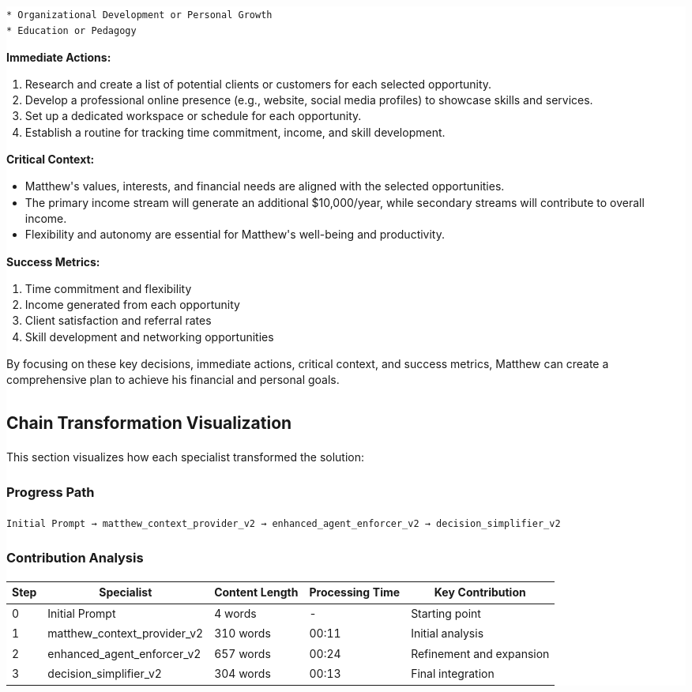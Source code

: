 	* Organizational Development or Personal Growth
	* Education or Pedagogy

**Immediate Actions:**

1. Research and create a list of potential clients or customers for each selected opportunity.
2. Develop a professional online presence (e.g., website, social media profiles) to showcase skills and services.
3. Set up a dedicated workspace or schedule for each opportunity.
4. Establish a routine for tracking time commitment, income, and skill development.

**Critical Context:**

* Matthew's values, interests, and financial needs are aligned with the selected opportunities.
* The primary income stream will generate an additional $10,000/year, while secondary streams will contribute to overall income.
* Flexibility and autonomy are essential for Matthew's well-being and productivity.

**Success Metrics:**

1. Time commitment and flexibility
2. Income generated from each opportunity
3. Client satisfaction and referral rates
4. Skill development and networking opportunities

By focusing on these key decisions, immediate actions, critical context, and success metrics, Matthew can create a comprehensive plan to achieve his financial and personal goals.

## Chain Transformation Visualization

This section visualizes how each specialist transformed the solution:

### Progress Path

```
Initial Prompt → matthew_context_provider_v2 → enhanced_agent_enforcer_v2 → decision_simplifier_v2
```

### Contribution Analysis

| Step | Specialist | Content Length | Processing Time | Key Contribution |
|------|------------|----------------|-----------------|------------------|
| 0 | Initial Prompt | 4 words | - | Starting point |
| 1 | matthew_context_provider_v2 | 310 words | 00:11 | Initial analysis |
| 2 | enhanced_agent_enforcer_v2 | 657 words | 00:24 | Refinement and expansion |
| 3 | decision_simplifier_v2 | 304 words | 00:13 | Final integration |
